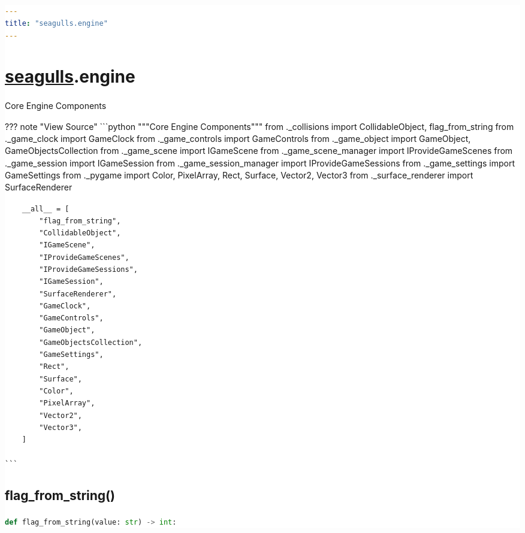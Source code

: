 ```yaml
---
title: "seagulls.engine"
---
```



# [seagulls](../seagulls).engine

Core Engine Components

??? note "View Source"
    ```python
        """Core Engine Components"""
        from ._collisions import CollidableObject, flag_from_string
        from ._game_clock import GameClock
        from ._game_controls import GameControls
        from ._game_object import GameObject, GameObjectsCollection
        from ._game_scene import IGameScene
        from ._game_scene_manager import IProvideGameScenes
        from ._game_session import IGameSession
        from ._game_session_manager import IProvideGameSessions
        from ._game_settings import GameSettings
        from ._pygame import Color, PixelArray, Rect, Surface, Vector2, Vector3
        from ._surface_renderer import SurfaceRenderer

        __all__ = [
            "flag_from_string",
            "CollidableObject",
            "IGameScene",
            "IProvideGameScenes",
            "IProvideGameSessions",
            "IGameSession",
            "SurfaceRenderer",
            "GameClock",
            "GameControls",
            "GameObject",
            "GameObjectsCollection",
            "GameSettings",
            "Rect",
            "Surface",
            "Color",
            "PixelArray",
            "Vector2",
            "Vector3",
        ]

    ```

## flag_from_string()

```python
def flag_from_string(value: str) -> int:
```

